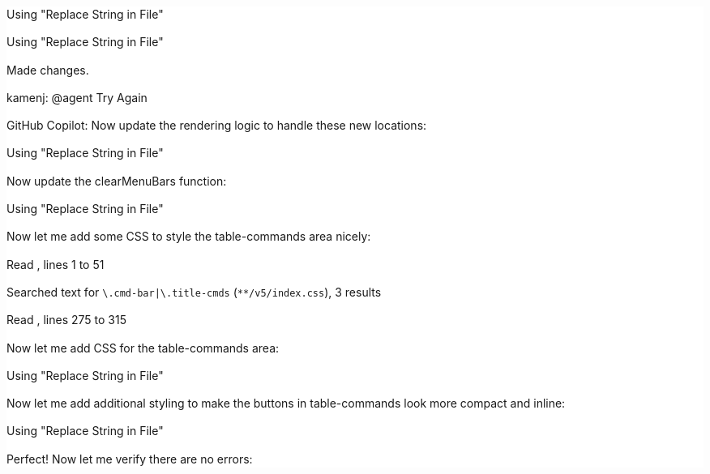 
Using "Replace String in File"


```

```


Using "Replace String in File"


```

```


Made changes.

kamenj: @agent Try Again

GitHub Copilot: Now update the rendering logic to handle these new locations: 

Using "Replace String in File"


```

```
Now update the clearMenuBars function: 

Using "Replace String in File"


```

```
Now let me add some CSS to style the table-commands area nicely: 

Read [](file:///c%3A/my.desktop/projects/.mind.maps/main/software/dani/maps/tests/html/FindCoins/SimpleLoginSite/v5/index.css#1-1), lines 1 to 51

Searched text for `\.cmd-bar|\.title-cmds` (`**/v5/index.css`), 3 results

Read [](file:///c%3A/my.desktop/projects/.mind.maps/main/software/dani/maps/tests/html/FindCoins/SimpleLoginSite/v5/index.css#275-275), lines 275 to 315

Now let me add CSS for the table-commands area: 

Using "Replace String in File"


```

```
Now let me add additional styling to make the buttons in table-commands look more compact and inline: 

Using "Replace String in File"


```

```
Perfect! Now let me verify there are no errors: 
